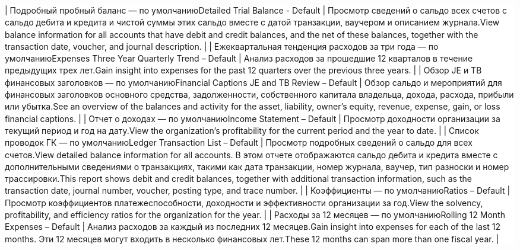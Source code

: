 | <span data-ttu-id="6890e-199">Подробный пробный баланс — по умолчанию</span><span class="sxs-lookup"><span data-stu-id="6890e-199">Detailed Trial Balance - Default</span></span>                         | <span data-ttu-id="6890e-200">Просмотр сведений о сальдо всех счетов с сальдо дебита и кредита и чистой суммы этих сальдо вместе с датой транзакции, ваучером и описанием журнала.</span><span class="sxs-lookup"><span data-stu-id="6890e-200">View balance information for all accounts that have debit and credit balances, and the net of these balances, together with the transaction date, voucher, and journal description.</span></span>                                                                                                                                  |
| <span data-ttu-id="6890e-201">Ежеквартальная тенденция расходов за три года — по умолчанию</span><span class="sxs-lookup"><span data-stu-id="6890e-201">Expenses Three Year Quarterly Trend – Default</span></span>             | <span data-ttu-id="6890e-202">Анализ расходов за прошедшие 12 кварталов в течение предыдущих трех лет.</span><span class="sxs-lookup"><span data-stu-id="6890e-202">Gain insight into expenses for the past 12 quarters over the previous three years.</span></span>                                                                                                                                                                                                                                   |
| <span data-ttu-id="6890e-203">Обзор JE и TB финансовых заголовков — по умолчанию</span><span class="sxs-lookup"><span data-stu-id="6890e-203">Financial Captions JE and TB Review – Default</span></span>            | <span data-ttu-id="6890e-204">Обзор сальдо и мероприятий для финансовых заголовков основного средства, задолженности, собственного капитала владельца, дохода, расхода, прибыли или убытка.</span><span class="sxs-lookup"><span data-stu-id="6890e-204">See an overview of the balances and activity for the asset, liability, owner’s equity, revenue, expense, gain, or loss financial captions.</span></span>                                                                                                                                                                           |
| <span data-ttu-id="6890e-205">Отчет о доходах — по умолчанию</span><span class="sxs-lookup"><span data-stu-id="6890e-205">Income Statement – Default</span></span>                                | <span data-ttu-id="6890e-206">Просмотр доходности организации за текущий период и год на дату.</span><span class="sxs-lookup"><span data-stu-id="6890e-206">View the organization’s profitability for the current period and the year to date.</span></span>                                                                                                                                                                                                                                   |
| <span data-ttu-id="6890e-207">Список проводок ГК — по умолчанию</span><span class="sxs-lookup"><span data-stu-id="6890e-207">Ledger Transaction List – Default</span></span>                        | <span data-ttu-id="6890e-208">Просмотр подробных сведений о сальдо для всех счетов.</span><span class="sxs-lookup"><span data-stu-id="6890e-208">View detailed balance information for all accounts.</span></span> <span data-ttu-id="6890e-209">В этом отчете отображаются сальдо дебита и кредита вместе с дополнительными сведениями о транзакциях, такими как дата транзакции, номер журнала, ваучер, тип разноски и номер трассировки.</span><span class="sxs-lookup"><span data-stu-id="6890e-209">This report shows debit and credit balances, together with additional transaction information, such as the transaction date, journal number, voucher, posting type, and trace number.</span></span>                                                                            |
| <span data-ttu-id="6890e-210">Коэффициенты — по умолчанию</span><span class="sxs-lookup"><span data-stu-id="6890e-210">Ratios – Default</span></span>                                          | <span data-ttu-id="6890e-211">Просмотр коэффициентов платежеспособности, доходности и эффективности организации за год.</span><span class="sxs-lookup"><span data-stu-id="6890e-211">View the solvency, profitability, and efficiency ratios for the organization for the year.</span></span>                                                                                                                                                                                                                           |
| <span data-ttu-id="6890e-212">Расходы за 12 месяцев — по умолчанию</span><span class="sxs-lookup"><span data-stu-id="6890e-212">Rolling 12 Month Expenses – Default</span></span>                       | <span data-ttu-id="6890e-213">Анализ расходов за каждый из последних 12 месяцев.</span><span class="sxs-lookup"><span data-stu-id="6890e-213">Gain insight into expenses for each of the last 12 months.</span></span> <span data-ttu-id="6890e-214">Эти 12 месяцев могут входить в несколько финансовых лет.</span><span class="sxs-lookup"><span data-stu-id="6890e-214">These 12 months can span more than one fiscal year.</span></span>                                                                                                                                                                                                       |